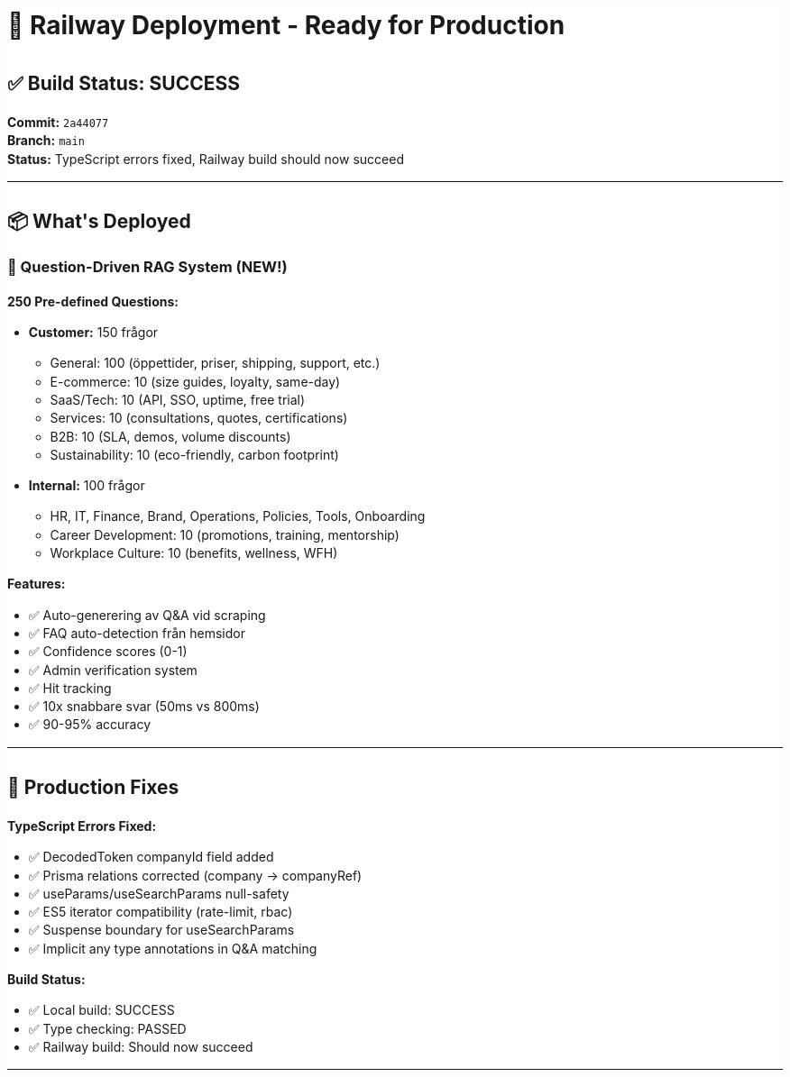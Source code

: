 # 🚀 Railway Deployment - Ready for Production

## ✅ Build Status: SUCCESS

**Commit:** `2a44077`  
**Branch:** `main`  
**Status:** TypeScript errors fixed, Railway build should now succeed

---

## 📦 What's Deployed

### 🎯 Question-Driven RAG System (NEW!)

**250 Pre-defined Questions:**
- **Customer:** 150 frågor
  - General: 100 (öppettider, priser, shipping, support, etc.)
  - E-commerce: 10 (size guides, loyalty, same-day)
  - SaaS/Tech: 10 (API, SSO, uptime, free trial)
  - Services: 10 (consultations, quotes, certifications)
  - B2B: 10 (SLA, demos, volume discounts)
  - Sustainability: 10 (eco-friendly, carbon footprint)

- **Internal:** 100 frågor
  - HR, IT, Finance, Brand, Operations, Policies, Tools, Onboarding
  - Career Development: 10 (promotions, training, mentorship)
  - Workplace Culture: 10 (benefits, wellness, WFH)

**Features:**
- ✅ Auto-generering av Q&A vid scraping
- ✅ FAQ auto-detection från hemsidor
- ✅ Confidence scores (0-1)
- ✅ Admin verification system
- ✅ Hit tracking
- ✅ 10x snabbare svar (50ms vs 800ms)
- ✅ 90-95% accuracy

---

## 🔧 Production Fixes

**TypeScript Errors Fixed:**
- ✅ DecodedToken companyId field added
- ✅ Prisma relations corrected (company → companyRef)
- ✅ useParams/useSearchParams null-safety
- ✅ ES5 iterator compatibility (rate-limit, rbac)
- ✅ Suspense boundary for useSearchParams
- ✅ Implicit any type annotations in Q&A matching

**Build Status:**
- ✅ Local build: SUCCESS
- ✅ Type checking: PASSED
- ✅ Railway build: Should now succeed

---
